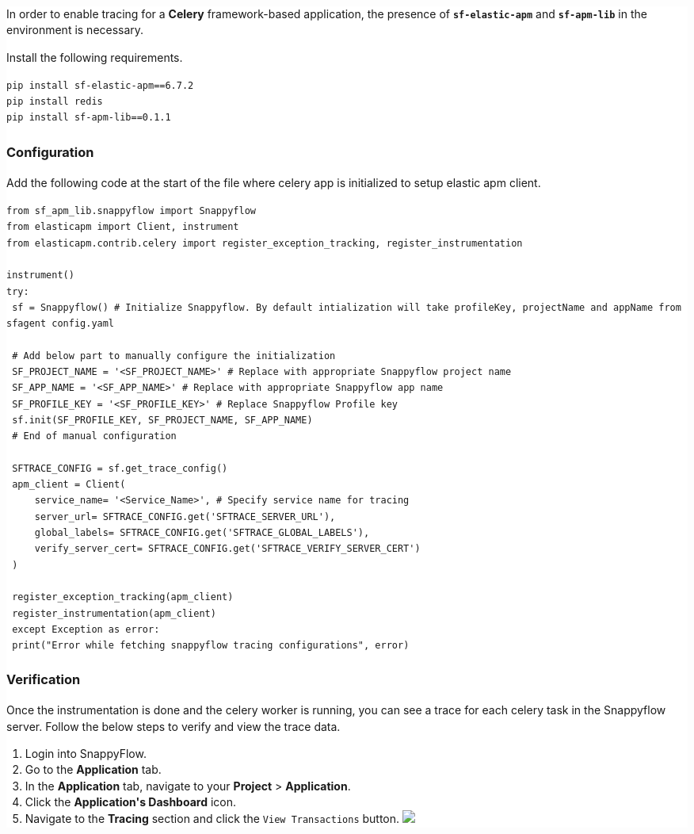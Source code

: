 In order to enable tracing for a **Celery** framework-based application, the presence of **`sf-elastic-apm`** and **`sf-apm-lib`** in the environment is necessary.

Install the following requirements.
```
pip install sf-elastic-apm==6.7.2 
pip install redis 
pip install sf-apm-lib==0.1.1 
```

### Configuration

Add the following code at the start of the file where celery app is initialized to setup elastic apm client.

   ```
from sf_apm_lib.snappyflow import Snappyflow 
from elasticapm import Client, instrument 
from elasticapm.contrib.celery import register_exception_tracking, register_instrumentation 

instrument() 
try: 
    sf = Snappyflow() # Initialize Snappyflow. By default intialization will take profileKey, projectName and appName from sfagent config.yaml

    # Add below part to manually configure the initialization 
    SF_PROJECT_NAME = '<SF_PROJECT_NAME>' # Replace with appropriate Snappyflow project name 
    SF_APP_NAME = '<SF_APP_NAME>' # Replace with appropriate Snappyflow app name 
    SF_PROFILE_KEY = '<SF_PROFILE_KEY>' # Replace Snappyflow Profile key
    sf.init(SF_PROFILE_KEY, SF_PROJECT_NAME, SF_APP_NAME) 
    # End of manual configuration 
    
    SFTRACE_CONFIG = sf.get_trace_config() 
    apm_client = Client(
        service_name= '<Service_Name>', # Specify service name for tracing
        server_url= SFTRACE_CONFIG.get('SFTRACE_SERVER_URL'), 
        global_labels= SFTRACE_CONFIG.get('SFTRACE_GLOBAL_LABELS'), 
        verify_server_cert= SFTRACE_CONFIG.get('SFTRACE_VERIFY_SERVER_CERT')
    )
    
    register_exception_tracking(apm_client) 
    register_instrumentation(apm_client) 
    except Exception as error: 
    print("Error while fetching snappyflow tracing configurations", error)
   ```

### Verification

Once the instrumentation is done and the celery worker is running, you can see a trace for each celery task in the Snappyflow server. Follow the below steps to verify and view the trace data.

1. Login into  SnappyFlow.
2. Go to the **Application** tab.
3. In the **Application** tab, navigate to your **Project** > **Application**.
4. Click the **Application's Dashboard** icon.
5. Navigate to the **Tracing** section and click the `View Transactions` button.
   <img src="/img/Trace_Service_Map.png" />
